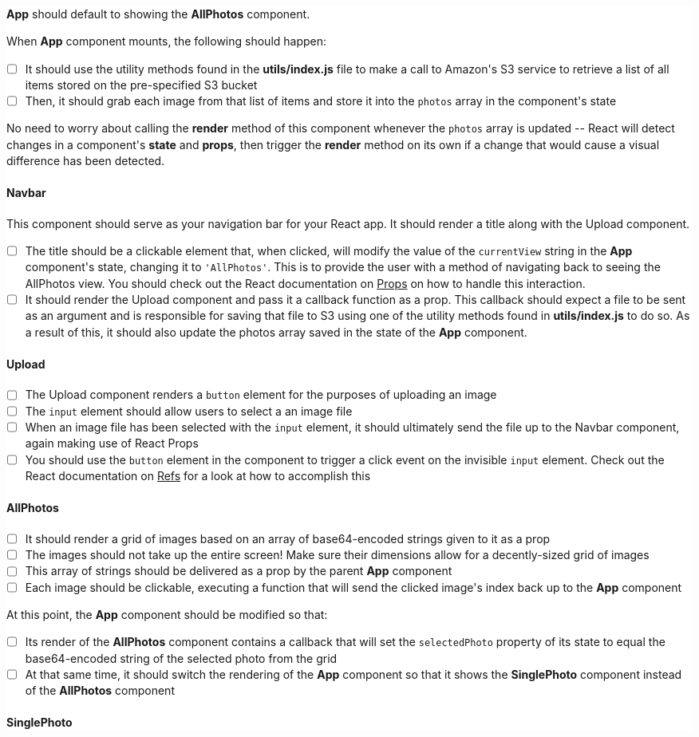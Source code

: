 **App** should default to showing the **AllPhotos** component.

When **App** component mounts, the following should happen:

* [ ] It should use the utility methods found in the **utils/index.js** file to make a call to Amazon's S3 service to retrieve a list of all items stored on the pre-specified S3 bucket
* [ ] Then, it should grab each image from that list of items and store it into the `photos` array in the component's state

No need to worry about calling the **render** method of this component whenever the `photos` array is updated -- React will detect changes in a component's **state** and **props**, then trigger the **render** method on its own if a change that would cause a visual difference has been detected.

#### Navbar

This component should serve as your navigation bar for your React app. It should render a title along with the Upload component.

* [ ] The title should be a clickable element that, when clicked, will modify the value of the `currentView` string in the **App** component's state, changing it to `'AllPhotos'`. This is to provide the user with a method of navigating back to seeing the AllPhotos view. You should check out the React documentation on [Props](https://facebook.github.io/react/docs/components-and-props.html) on how to handle this interaction.
* [ ] It should render the Upload component and pass it a callback function as a prop. This callback should expect a file to be sent as an argument and is responsible for saving that file to S3 using one of the utility methods found in **utils/index.js** to do so. As a result of this, it should also update the photos array saved in the state of the **App** component.

#### Upload

* [ ] The Upload component renders a `button` element for the purposes of uploading an image
* [ ] The `input` element should allow users to select a an image file
* [ ] When an image file has been selected with the `input` element, it should ultimately send the file up to the Navbar component, again making use of React Props
* [ ] You should use the `button` element in the component to trigger a click event on the invisible `input` element. Check out the React documentation on [Refs](https://facebook.github.io/react/docs/refs-and-the-dom.html) for a look at how to accomplish this

#### AllPhotos

* [ ] It should render a grid of images based on an array of base64-encoded strings given to it as a prop
* [ ] The images should not take up the entire screen! Make sure their dimensions allow for a decently-sized grid of images
* [ ] This array of strings should be delivered as a prop by the parent **App** component
* [ ] Each image should be clickable, executing a function that will send the clicked image's index back up to the **App** component

At this point, the **App** component should be modified so that:

* [ ] Its render of the **AllPhotos** component contains a callback that will set the `selectedPhoto` property of its state to equal the base64-encoded string of the selected photo from the grid
* [ ] At that same time, it should switch the rendering of the **App** component so that it shows the **SinglePhoto** component instead of the **AllPhotos** component

#### SinglePhoto
